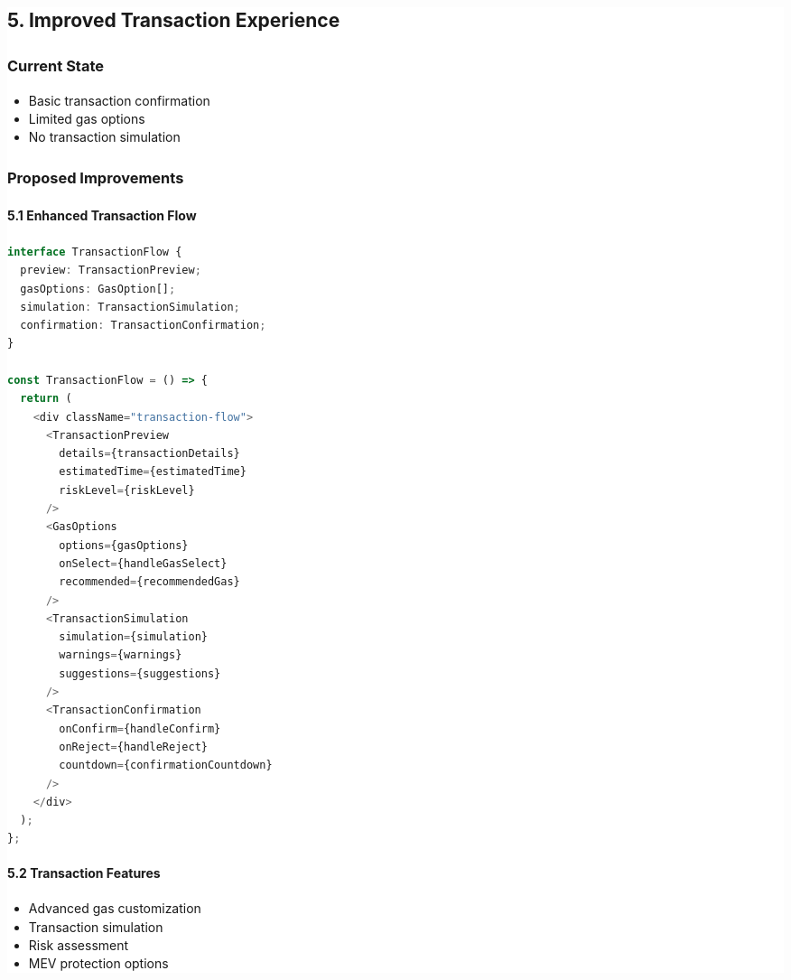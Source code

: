 ## 5. Improved Transaction Experience

### Current State
- Basic transaction confirmation
- Limited gas options
- No transaction simulation

### Proposed Improvements

#### 5.1 Enhanced Transaction Flow
```typescript
interface TransactionFlow {
  preview: TransactionPreview;
  gasOptions: GasOption[];
  simulation: TransactionSimulation;
  confirmation: TransactionConfirmation;
}

const TransactionFlow = () => {
  return (
    <div className="transaction-flow">
      <TransactionPreview
        details={transactionDetails}
        estimatedTime={estimatedTime}
        riskLevel={riskLevel}
      />
      <GasOptions
        options={gasOptions}
        onSelect={handleGasSelect}
        recommended={recommendedGas}
      />
      <TransactionSimulation
        simulation={simulation}
        warnings={warnings}
        suggestions={suggestions}
      />
      <TransactionConfirmation
        onConfirm={handleConfirm}
        onReject={handleReject}
        countdown={confirmationCountdown}
      />
    </div>
  );
};
```

#### 5.2 Transaction Features
- Advanced gas customization
- Transaction simulation
- Risk assessment
- MEV protection options

